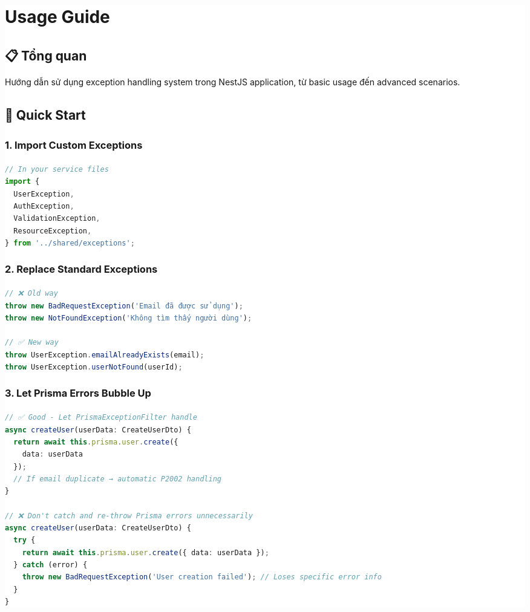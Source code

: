 # Usage Guide

## 📋 Tổng quan

Hướng dẫn sử dụng exception handling system trong NestJS application, từ basic usage đến advanced scenarios.

## 🚀 Quick Start

### 1. Import Custom Exceptions

```typescript
// In your service files
import {
  UserException,
  AuthException,
  ValidationException,
  ResourceException,
} from '../shared/exceptions';
```

### 2. Replace Standard Exceptions

```typescript
// ❌ Old way
throw new BadRequestException('Email đã được sử dụng');
throw new NotFoundException('Không tìm thấy người dùng');

// ✅ New way
throw UserException.emailAlreadyExists(email);
throw UserException.userNotFound(userId);
```

### 3. Let Prisma Errors Bubble Up

```typescript
// ✅ Good - Let PrismaExceptionFilter handle
async createUser(userData: CreateUserDto) {
  return await this.prisma.user.create({
    data: userData
  });
  // If email duplicate → automatic P2002 handling
}

// ❌ Don't catch and re-throw Prisma errors unnecessarily
async createUser(userData: CreateUserDto) {
  try {
    return await this.prisma.user.create({ data: userData });
  } catch (error) {
    throw new BadRequestException('User creation failed'); // Loses specific error info
  }
}
```
